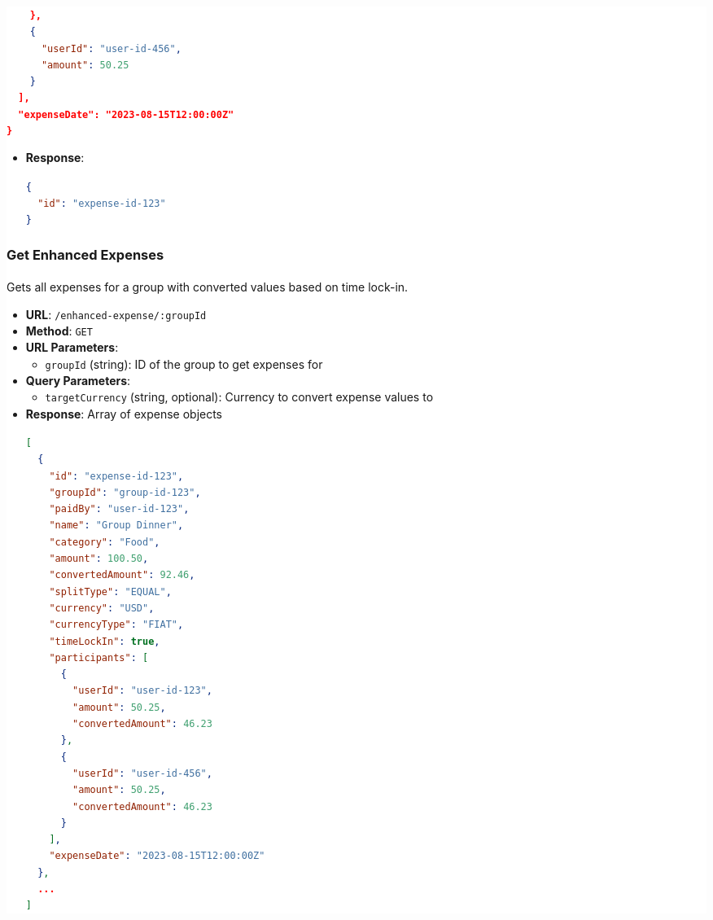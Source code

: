   ```json
      },
      {
        "userId": "user-id-456",
        "amount": 50.25
      }
    ],
    "expenseDate": "2023-08-15T12:00:00Z"
  }
  ```
- **Response**:
  ```json
  {
    "id": "expense-id-123"
  }
  ```

### Get Enhanced Expenses

Gets all expenses for a group with converted values based on time lock-in.

- **URL**: `/enhanced-expense/:groupId`
- **Method**: `GET`
- **URL Parameters**:
  - `groupId` (string): ID of the group to get expenses for
- **Query Parameters**:
  - `targetCurrency` (string, optional): Currency to convert expense values to
- **Response**: Array of expense objects
  ```json
  [
    {
      "id": "expense-id-123",
      "groupId": "group-id-123",
      "paidBy": "user-id-123",
      "name": "Group Dinner",
      "category": "Food",
      "amount": 100.50,
      "convertedAmount": 92.46,
      "splitType": "EQUAL",
      "currency": "USD",
      "currencyType": "FIAT",
      "timeLockIn": true,
      "participants": [
        {
          "userId": "user-id-123",
          "amount": 50.25,
          "convertedAmount": 46.23
        },
        {
          "userId": "user-id-456",
          "amount": 50.25,
          "convertedAmount": 46.23
        }
      ],
      "expenseDate": "2023-08-15T12:00:00Z"
    },
    ...
  ]
  ```
